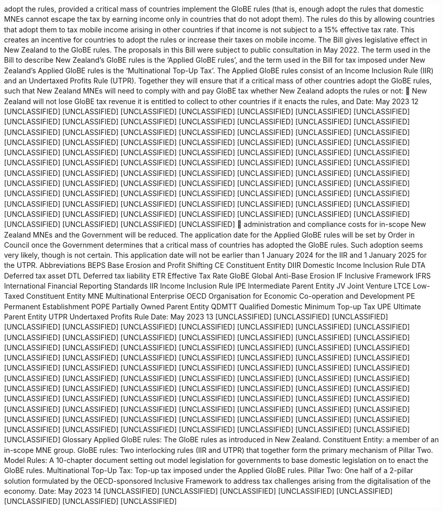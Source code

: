 adopt the rules, provided a critical mass of countries implement the GloBE rules (that is, enough adopt the rules that domestic MNEs cannot escape the tax by earning income only in countries that do not adopt them). The rules do this by allowing countries that adopt them to tax mobile income arising in other countries if that income is not subject to a 15% effective tax rate. This creates an incentive for countries to adopt the rules or increase their taxes on mobile income. The Bill gives legislative effect in New Zealand to the GloBE rules. The proposals in this Bill were subject to public consultation in May 2022. The term used in the Bill to describe New Zealand’s GloBE rules is the ‘Applied GloBE rules’, and the term used in the Bill for tax imposed under New Zealand’s Applied GloBE rules is the ‘Multinational Top-Up Tax’. The Applied GloBE rules consist of an Income Inclusion Rule (IIR) and an Undertaxed Profits Rule (UTPR). Together they will ensure that if a critical mass of other countries adopt the GloBE rules, such that New Zealand MNEs will need to comply with and pay GloBE tax whether New Zealand adopts the rules or not:  New Zealand will not lose GloBE tax revenue it is entitled to collect to other countries if it enacts the rules, and Date: May 2023 12 \[UNCLASSIFIED\] \[UNCLASSIFIED\] \[UNCLASSIFIED\] \[UNCLASSIFIED\] \[UNCLASSIFIED\] \[UNCLASSIFIED\] \[UNCLASSIFIED\] \[UNCLASSIFIED\] \[UNCLASSIFIED\] \[UNCLASSIFIED\] \[UNCLASSIFIED\] \[UNCLASSIFIED\] \[UNCLASSIFIED\] \[UNCLASSIFIED\] \[UNCLASSIFIED\] \[UNCLASSIFIED\] \[UNCLASSIFIED\] \[UNCLASSIFIED\] \[UNCLASSIFIED\] \[UNCLASSIFIED\] \[UNCLASSIFIED\] \[UNCLASSIFIED\] \[UNCLASSIFIED\] \[UNCLASSIFIED\] \[UNCLASSIFIED\] \[UNCLASSIFIED\] \[UNCLASSIFIED\] \[UNCLASSIFIED\] \[UNCLASSIFIED\] \[UNCLASSIFIED\] \[UNCLASSIFIED\] \[UNCLASSIFIED\] \[UNCLASSIFIED\] \[UNCLASSIFIED\] \[UNCLASSIFIED\] \[UNCLASSIFIED\] \[UNCLASSIFIED\] \[UNCLASSIFIED\] \[UNCLASSIFIED\] \[UNCLASSIFIED\] \[UNCLASSIFIED\] \[UNCLASSIFIED\] \[UNCLASSIFIED\] \[UNCLASSIFIED\] \[UNCLASSIFIED\] \[UNCLASSIFIED\] \[UNCLASSIFIED\] \[UNCLASSIFIED\] \[UNCLASSIFIED\] \[UNCLASSIFIED\] \[UNCLASSIFIED\] \[UNCLASSIFIED\] \[UNCLASSIFIED\] \[UNCLASSIFIED\] \[UNCLASSIFIED\] \[UNCLASSIFIED\] \[UNCLASSIFIED\] \[UNCLASSIFIED\] \[UNCLASSIFIED\] \[UNCLASSIFIED\] \[UNCLASSIFIED\] \[UNCLASSIFIED\] \[UNCLASSIFIED\] \[UNCLASSIFIED\] \[UNCLASSIFIED\] \[UNCLASSIFIED\] \[UNCLASSIFIED\] \[UNCLASSIFIED\] \[UNCLASSIFIED\] \[UNCLASSIFIED\] \[UNCLASSIFIED\] \[UNCLASSIFIED\] \[UNCLASSIFIED\] \[UNCLASSIFIED\] \[UNCLASSIFIED\] \[UNCLASSIFIED\] \[UNCLASSIFIED\] \[UNCLASSIFIED\] \[UNCLASSIFIED\] \[UNCLASSIFIED\] \[UNCLASSIFIED\]  administration and compliance costs for in-scope New Zealand MNEs and the Government will be reduced. The application date for the Applied GloBE rules will be set by Order in Council once the Government determines that a critical mass of countries has adopted the GloBE rules. Such adoption seems very likely, though is not certain. This application date will not be earlier than 1 January 2024 for the IIR and 1 January 2025 for the UTPR. Abbreviations BEPS Base Erosion and Profit Shifting CE Constituent Entity DIIR Domestic Income Inclusion Rule DTA Deferred tax asset DTL Deferred tax liability ETR Effective Tax Rate GloBE Global Anti-Base Erosion IF Inclusive Framework IFRS International Financial Reporting Standards IIR Income Inclusion Rule IPE Intermediate Parent Entity JV Joint Venture LTCE Low-Taxed Constituent Entity MNE Multinational Enterprise OECD Organisation for Economic Co-operation and Development PE Permanent Establishment POPE Partially Owned Parent Entity QDMTT Qualified Domestic Minimum Top-up Tax UPE Ultimate Parent Entity UTPR Undertaxed Profits Rule Date: May 2023 13 \[UNCLASSIFIED\] \[UNCLASSIFIED\] \[UNCLASSIFIED\] \[UNCLASSIFIED\] \[UNCLASSIFIED\] \[UNCLASSIFIED\] \[UNCLASSIFIED\] \[UNCLASSIFIED\] \[UNCLASSIFIED\] \[UNCLASSIFIED\] \[UNCLASSIFIED\] \[UNCLASSIFIED\] \[UNCLASSIFIED\] \[UNCLASSIFIED\] \[UNCLASSIFIED\] \[UNCLASSIFIED\] \[UNCLASSIFIED\] \[UNCLASSIFIED\] \[UNCLASSIFIED\] \[UNCLASSIFIED\] \[UNCLASSIFIED\] \[UNCLASSIFIED\] \[UNCLASSIFIED\] \[UNCLASSIFIED\] \[UNCLASSIFIED\] \[UNCLASSIFIED\] \[UNCLASSIFIED\] \[UNCLASSIFIED\] \[UNCLASSIFIED\] \[UNCLASSIFIED\] \[UNCLASSIFIED\] \[UNCLASSIFIED\] \[UNCLASSIFIED\] \[UNCLASSIFIED\] \[UNCLASSIFIED\] \[UNCLASSIFIED\] \[UNCLASSIFIED\] \[UNCLASSIFIED\] \[UNCLASSIFIED\] \[UNCLASSIFIED\] \[UNCLASSIFIED\] \[UNCLASSIFIED\] \[UNCLASSIFIED\] \[UNCLASSIFIED\] \[UNCLASSIFIED\] \[UNCLASSIFIED\] \[UNCLASSIFIED\] \[UNCLASSIFIED\] \[UNCLASSIFIED\] \[UNCLASSIFIED\] \[UNCLASSIFIED\] \[UNCLASSIFIED\] \[UNCLASSIFIED\] \[UNCLASSIFIED\] \[UNCLASSIFIED\] \[UNCLASSIFIED\] \[UNCLASSIFIED\] \[UNCLASSIFIED\] \[UNCLASSIFIED\] \[UNCLASSIFIED\] \[UNCLASSIFIED\] \[UNCLASSIFIED\] \[UNCLASSIFIED\] \[UNCLASSIFIED\] \[UNCLASSIFIED\] \[UNCLASSIFIED\] \[UNCLASSIFIED\] \[UNCLASSIFIED\] \[UNCLASSIFIED\] \[UNCLASSIFIED\] \[UNCLASSIFIED\] \[UNCLASSIFIED\] \[UNCLASSIFIED\] \[UNCLASSIFIED\] \[UNCLASSIFIED\] \[UNCLASSIFIED\] \[UNCLASSIFIED\] \[UNCLASSIFIED\] \[UNCLASSIFIED\] \[UNCLASSIFIED\] \[UNCLASSIFIED\] Glossary Applied GloBE rules: The GloBE rules as introduced in New Zealand. Constituent Entity: a member of an in-scope MNE group. GloBE rules: Two interlocking rules (IIR and UTPR) that together form the primary mechanism of Pillar Two. Model Rules: A 10-chapter document setting out model legislation for governments to base domestic legislation on to enact the GloBE rules. Multinational Top-Up Tax: Top-up tax imposed under the Applied GloBE rules. Pillar Two: One half of a 2-pillar solution formulated by the OECD-sponsored Inclusive Framework to address tax challenges arising from the digitalisation of the economy. Date: May 2023 14 \[UNCLASSIFIED\] \[UNCLASSIFIED\] \[UNCLASSIFIED\] \[UNCLASSIFIED\] \[UNCLASSIFIED\] \[UNCLASSIFIED\] \[UNCLASSIFIED\] \[UNCLASSIFIED\]